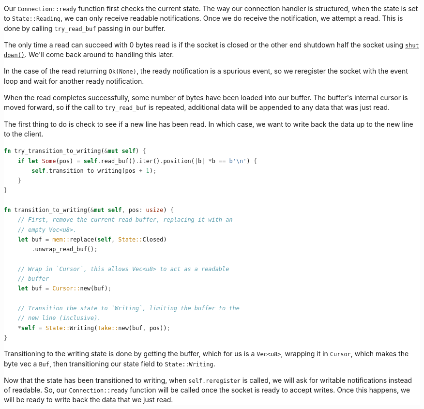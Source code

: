 Our `Connection::ready` function first checks the current state. The way
our connection handler is structured, when the state is set to
`State::Reading`, we can only receive readable notifications. Once we do
receive the notification, we attempt a read. This is done by calling
`try_read_buf` passing in our buffer.

The only time a read can succeed with 0 bytes read is if the socket is
closed or the other end shutdown half the socket using
[`shutdown()`](http://rustdoc.s3-website-us-east-1.amazonaws.com/mio/master/mio/tcp/enum.Shutdown.html).
We'll come back around to handling this later.

In the case of the read returning `Ok(None)`, the ready notification is
a spurious event, so we reregister the socket with the event loop and
wait for another ready notification.

When the read completes successfully, some number of bytes have been
loaded into our buffer. The buffer's internal cursor is moved forward,
so if the call to `try_read_buf` is repeated, additional data will be
appended to any data that was just read.

The first thing to do is check to see if a new line has been read. In
which case, we want to write back the data up to the new line to the
client.

```rust
fn try_transition_to_writing(&mut self) {
    if let Some(pos) = self.read_buf().iter().position(|b| *b == b'\n') {
        self.transition_to_writing(pos + 1);
    }
}

fn transition_to_writing(&mut self, pos: usize) {
    // First, remove the current read buffer, replacing it with an
    // empty Vec<u8>.
    let buf = mem::replace(self, State::Closed)
        .unwrap_read_buf();

    // Wrap in `Cursor`, this allows Vec<u8> to act as a readable
    // buffer
    let buf = Cursor::new(buf);

    // Transition the state to `Writing`, limiting the buffer to the
    // new line (inclusive).
    *self = State::Writing(Take::new(buf, pos));
}
```

Transitioning to the writing state is done by getting the buffer, which
for us is a `Vec<u8>`, wrapping it in `Cursor`, which makes the byte vec
a `Buf`, then transitioning our state field to `State::Writing`.

Now that the state has been transitioned to writing, when
`self.reregister` is called, we will ask for writable notifications
instead of readable. So, our `Connection::ready` function will be called
once the socket is ready to accept writes. Once this happens, we will be
ready to write back the data that we just read.
